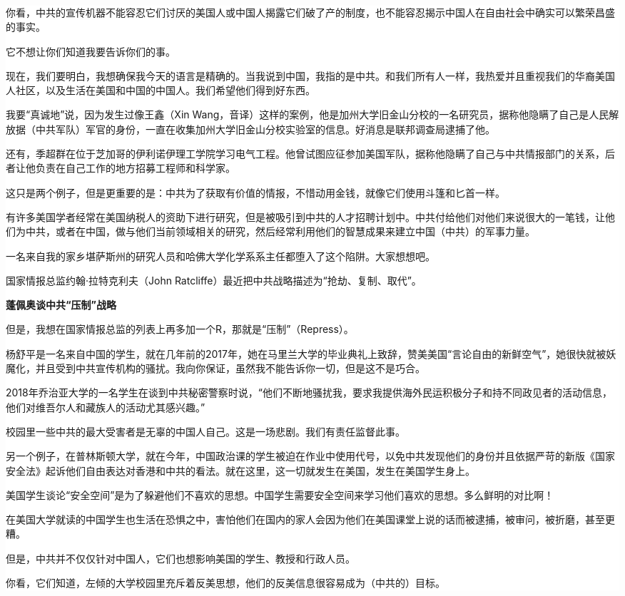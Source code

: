   你看，中共的宣传机器不能容忍它们讨厌的美国人或中国人揭露它们破了产的制度，也不能容忍揭示中国人在自由社会中确实可以繁荣昌盛的事实。
 </p>
 <p>
  它不想让你们知道我要告诉你们的事。
 </p>
 <p>
  现在，我们要明白，我想确保我今天的语言是精确的。当我说到中国，我指的是中共。和我们所有人一样，我热爱并且重视我们的华裔美国人社区，以及生活在美国和中国的中国人。我们希望他们得到好东西。
 </p>
 <p>
  我要“真诚地”说，因为发生过像王鑫（Xin Wang，音译）这样的案例，他是加州大学旧金山分校的一名研究员，据称他隐瞒了自己是人民解放据（中共军队）军官的身份，一直在收集加州大学旧金山分校实验室的信息。好消息是联邦调查局逮捕了他。
 </p>
 <p>
  还有，季超群在位于芝加哥的伊利诺伊理工学院学习电气工程。他曾试图应征参加美国军队，据称他隐瞒了自己与中共情报部门的关系，后者让他负责在自己工作的地方招募工程师和科学家。
 </p>
 <p>
  这只是两个例子，但是更重要的是：中共为了获取有价值的情报，不惜动用金钱，就像它们使用斗篷和匕首一样。
 </p>
 <p>
  有许多美国学者经常在美国纳税人的资助下进行研究，但是被吸引到中共的人才招聘计划中。中共付给他们对他们来说很大的一笔钱，让他们为中共，或者在中国，做与他们当前领域相关的研究，然后经常利用他们的智慧成果来建立中国（中共）的军事力量。
 </p>
 <p>
  一名来自我的家乡堪萨斯州的研究人员和哈佛大学化学系系主任都堕入了这个陷阱。大家想想吧。
 </p>
 <p>
  国家情报总监约翰‧拉特克利夫（John Ratcliffe）最近把中共战略描述为“抢劫、复制、取代”。
 </p>
 <p>
  <strong>
   蓬佩奥谈中共“压制”战略
  </strong>
 </p>
 <p>
  但是，我想在国家情报总监的列表上再多加一个R，那就是“压制”（Repress）。
 </p>
 <p>
  杨舒平是一名来自中国的学生，就在几年前的2017年，她在马里兰大学的毕业典礼上致辞，赞美美国“言论自由的新鲜空气”，她很快就被妖魔化，并且受到中共宣传机构的骚扰。我向你保证，虽然我不能告诉你一切，但是这不是巧合。
 </p>
 <p>
  2018年乔治亚大学的一名学生在谈到中共秘密警察时说，“他们不断地骚扰我，要求我提供海外民运积极分子和持不同政见者的活动信息，他们对维吾尔人和藏族人的活动尤其感兴趣。”
 </p>
 <p>
  校园里一些中共的最大受害者是无辜的中国人自己。这是一场悲剧。我们有责任监督此事。
 </p>
 <p>
  另一个例子，在普林斯顿大学，就在今年，中国政治课的学生被迫在作业中使用代号，以免中共发现他们的身份并且依据严苛的新版《国家安全法》起诉他们自由表达对香港和中共的看法。就在这里，这一切就发生在美国，发生在美国学生身上。
 </p>
 <p>
  美国学生谈论“安全空间”是为了躲避他们不喜欢的思想。中国学生需要安全空间来学习他们喜欢的思想。多么鲜明的对比啊！
 </p>
 <p>
  在美国大学就读的中国学生也生活在恐惧之中，害怕他们在国内的家人会因为他们在美国课堂上说的话而被逮捕，被审问，被折磨，甚至更糟。
 </p>
 <p>
  但是，中共并不仅仅针对中国人，它们也想影响美国的学生、教授和行政人员。
 </p>
 <p>
  你看，它们知道，左倾的大学校园里充斥着反美思想，他们的反美信息很容易成为（中共的）目标。
 </p>
 <p>